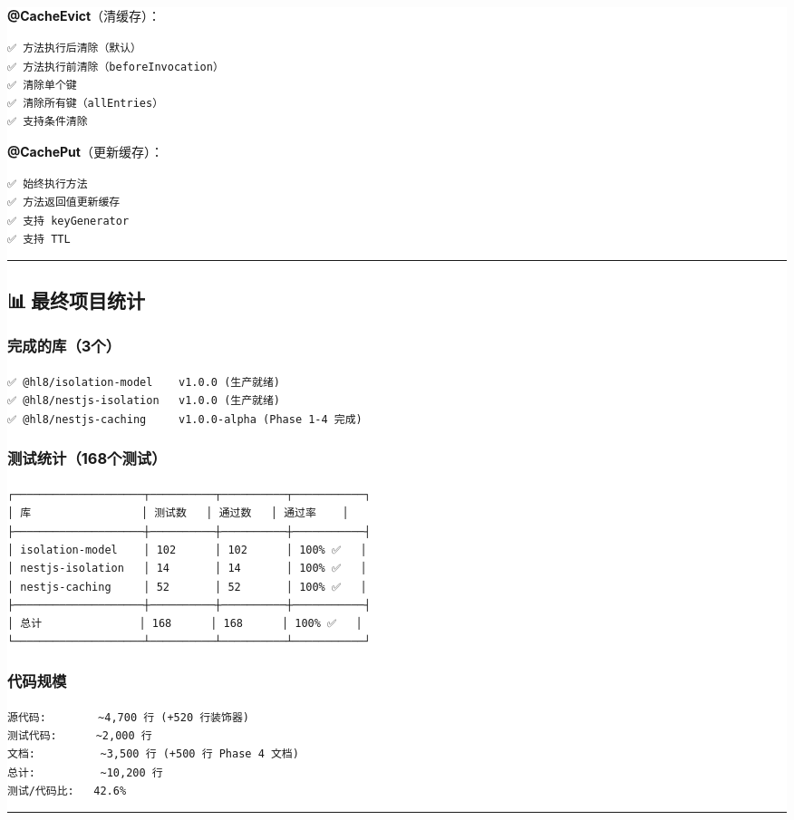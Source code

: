 **@CacheEvict**（清缓存）：

```typescript
✅ 方法执行后清除（默认）
✅ 方法执行前清除（beforeInvocation）
✅ 清除单个键
✅ 清除所有键（allEntries）
✅ 支持条件清除
```

**@CachePut**（更新缓存）：

```typescript
✅ 始终执行方法
✅ 方法返回值更新缓存
✅ 支持 keyGenerator
✅ 支持 TTL
```

---

## 📊 最终项目统计

### 完成的库（3个）

```
✅ @hl8/isolation-model    v1.0.0 (生产就绪)
✅ @hl8/nestjs-isolation   v1.0.0 (生产就绪)
✅ @hl8/nestjs-caching     v1.0.0-alpha (Phase 1-4 完成)
```

### 测试统计（168个测试）

```
┌────────────────────┬──────────┬──────────┬───────────┐
│ 库                 │ 测试数   │ 通过数   │ 通过率    │
├────────────────────┼──────────┼──────────┼───────────┤
│ isolation-model    │ 102      │ 102      │ 100% ✅   │
│ nestjs-isolation   │ 14       │ 14       │ 100% ✅   │
│ nestjs-caching     │ 52       │ 52       │ 100% ✅   │
├────────────────────┼──────────┼──────────┼───────────┤
│ 总计               │ 168      │ 168      │ 100% ✅   │
└────────────────────┴──────────┴──────────┴───────────┘
```

### 代码规模

```
源代码:        ~4,700 行 (+520 行装饰器)
测试代码:      ~2,000 行
文档:          ~3,500 行 (+500 行 Phase 4 文档)
总计:          ~10,200 行
测试/代码比:   42.6%
```

---